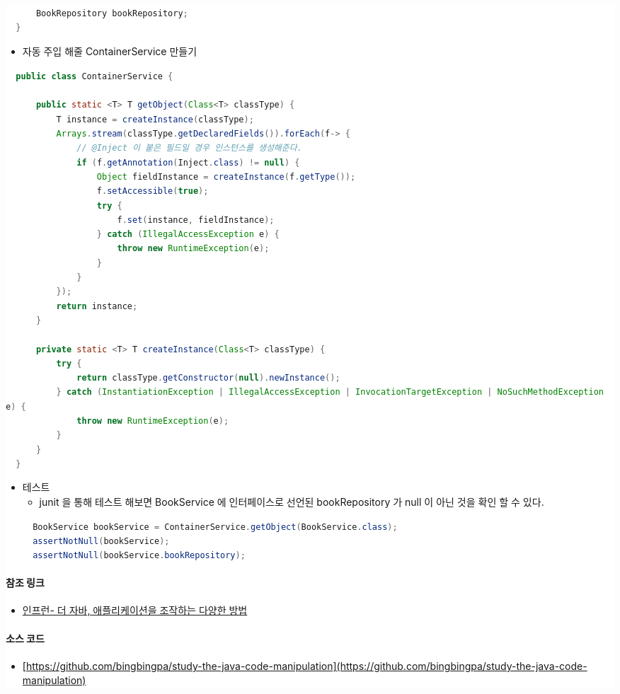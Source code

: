 ~~~java
      BookRepository bookRepository;
  }
~~~
- 자동 주입 해줄 ContainerService 만들기 
~~~java
  public class ContainerService {

      public static <T> T getObject(Class<T> classType) {
          T instance = createInstance(classType);
          Arrays.stream(classType.getDeclaredFields()).forEach(f-> {
              // @Inject 이 붙은 필드일 경우 인스턴스를 생성해준다.
              if (f.getAnnotation(Inject.class) != null) {
                  Object fieldInstance = createInstance(f.getType());
                  f.setAccessible(true);
                  try {
                      f.set(instance, fieldInstance);
                  } catch (IllegalAccessException e) {
                      throw new RuntimeException(e);
                  }
              }
          });
          return instance;
      }
      
      private static <T> T createInstance(Class<T> classType) {
          try {
              return classType.getConstructor(null).newInstance();
          } catch (InstantiationException | IllegalAccessException | InvocationTargetException | NoSuchMethodException e) {
              throw new RuntimeException(e);
          }
      }
  }
~~~
- 테스트
    - junit 을 통해 테스트 해보면 BookService 에 인터페이스로 선언된 bookRepository 가 null 이 아닌 것을 확인 할 수 있다.
    ~~~java
      BookService bookService = ContainerService.getObject(BookService.class);
      assertNotNull(bookService);
      assertNotNull(bookService.bookRepository);
    ~~~

#### 참조 링크
- [인프런- 더 자바, 애플리케이션을 조작하는 다양한 방법](https://www.inflearn.com/course/the-java-application-test)
#### 소스 코드
- [https://github.com/bingbingpa/study-the-java-code-manipulation](https://github.com/bingbingpa/study-the-java-code-manipulation)

